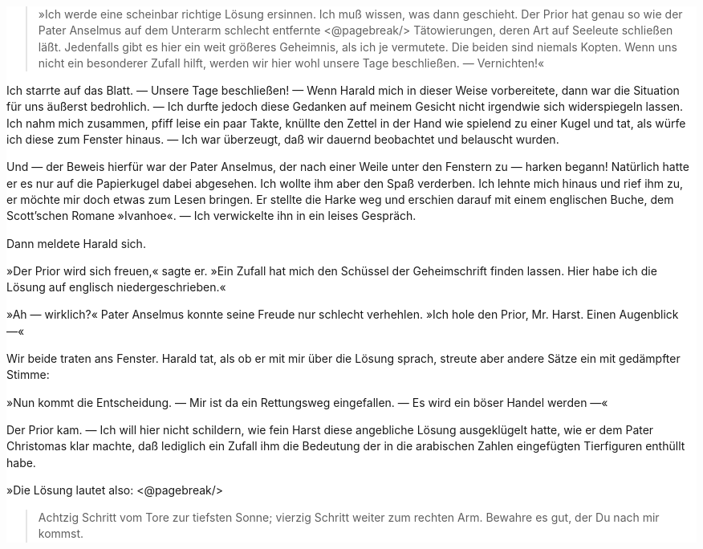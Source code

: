 > »Ich werde eine scheinbar richtige Lösung ersinnen. Ich
muß wissen, was dann geschieht. Der Prior hat genau so
wie der Pater Anselmus auf dem Unterarm schlecht entfernte
<@pagebreak/>
Tätowierungen, deren Art auf Seeleute schließen läßt. Jedenfalls
gibt es hier ein weit größeres Geheimnis, als ich
je vermutete. Die beiden sind niemals Kopten. Wenn uns
nicht ein besonderer Zufall hilft, werden wir hier wohl unsere
Tage beschließen. — Vernichten!«

Ich starrte auf das Blatt. — Unsere Tage beschließen! —
Wenn Harald mich in dieser Weise vorbereitete, dann war die
Situation für uns äußerst bedrohlich. — Ich durfte jedoch diese
Gedanken auf meinem Gesicht nicht irgendwie sich widerspiegeln
lassen. Ich nahm mich zusammen, pfiff leise ein paar Takte,
knüllte den Zettel in der Hand wie spielend zu einer Kugel und
tat, als würfe ich diese zum Fenster hinaus. — Ich war überzeugt,
daß wir dauernd beobachtet und belauscht wurden.

Und — der Beweis hierfür war der Pater Anselmus, der
nach einer Weile unter den Fenstern zu — harken begann!
Natürlich hatte er es nur auf die Papierkugel dabei abgesehen.
Ich wollte ihm aber den Spaß verderben. Ich lehnte mich hinaus
und rief ihm zu, er möchte mir doch etwas zum Lesen bringen.
Er stellte die Harke weg und erschien darauf mit einem
englischen Buche, dem Scott’schen Romane »Ivanhoe«. — Ich
verwickelte ihn in ein leises Gespräch.

Dann meldete Harald sich.

»Der Prior wird sich freuen,« sagte er. »Ein Zufall hat
mich den Schüssel der Geheimschrift finden lassen. Hier habe
ich die Lösung auf englisch niedergeschrieben.«

»Ah — wirklich?« Pater Anselmus konnte seine Freude
nur schlecht verhehlen. »Ich hole den Prior, Mr. Harst. Einen
Augenblick —«

Wir beide traten ans Fenster. Harald tat, als ob er mit
mir über die Lösung sprach, streute aber andere Sätze ein mit
gedämpfter Stimme:

»Nun kommt die Entscheidung. — Mir ist da ein Rettungsweg
eingefallen. — Es wird ein böser Handel werden —«

Der Prior kam. — Ich will hier nicht schildern, wie fein
Harst diese angebliche Lösung ausgeklügelt hatte, wie er dem
Pater Christomas klar machte, daß lediglich ein Zufall ihm
die Bedeutung der in die arabischen Zahlen eingefügten Tierfiguren
enthüllt habe.

»Die Lösung lautet also:
<@pagebreak/>
  
> Achtzig Schritt vom Tore zur tiefsten Sonne; vierzig
Schritt weiter zum rechten Arm. Bewahre es gut, der Du
nach mir kommst.
